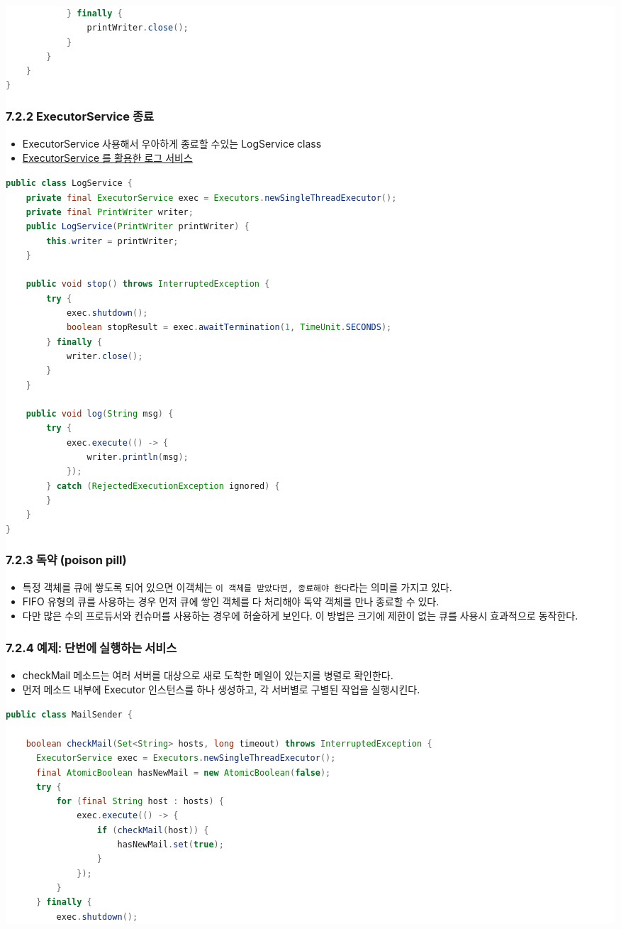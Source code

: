 ```java
            } finally {
                printWriter.close();
            }
        }
    }
}
```

### 7.2.2 ExecutorService 종료 
- ExecutorService 사용해서 우아하게 종료할 수있는 LogService class
- [ExecutorService 를 활용한 로그 서비스](logging%2FLogService.java)
```java
public class LogService {
    private final ExecutorService exec = Executors.newSingleThreadExecutor();
    private final PrintWriter writer;
    public LogService(PrintWriter printWriter) {
        this.writer = printWriter;
    }

    public void stop() throws InterruptedException {
        try {
            exec.shutdown();
            boolean stopResult = exec.awaitTermination(1, TimeUnit.SECONDS);
        } finally {
            writer.close();
        }
    }

    public void log(String msg) {
        try {
            exec.execute(() -> {
                writer.println(msg);
            });
        } catch (RejectedExecutionException ignored) {
        }
    }
}
```

### 7.2.3 독약 (poison pill)
- 특정 객체를 큐에 쌓도록 되어 있으면 이객체는 `이 객체를 받았다면, 종료해야 한다`라는 의미를 가지고 있다. 
- FIFO 유형의 큐를 사용하는 경우 먼저 큐에 쌓인 객체를 다 처리해야 독약 객체를 만나 종료할 수 있다. 
- 다만 많은 수의 프로듀서와 컨슈머를 사용하는 경우에 허술하게 보인다. 이 방법은 크기에 제한이 없는 큐를 사용시 효과적으로 동작한다.

### 7.2.4 예제: 단번에 실행하는 서비스
- checkMail 메소드는 여러 서버를 대상으로 새로 도착한 메일이 있는지를 병렬로 확인한다.
- 먼저 메소드 내부에 Executor 인스턴스를 하나 생성하고, 각 서버별로 구별된 작업을 실행시킨다.
```java
public class MailSender {
    
    boolean checkMail(Set<String> hosts, long timeout) throws InterruptedException {
      ExecutorService exec = Executors.newSingleThreadExecutor();
      final AtomicBoolean hasNewMail = new AtomicBoolean(false);
      try {
          for (final String host : hosts) {
              exec.execute(() -> {
                  if (checkMail(host)) {
                      hasNewMail.set(true);
                  }
              });
          }
      } finally {
          exec.shutdown();
```